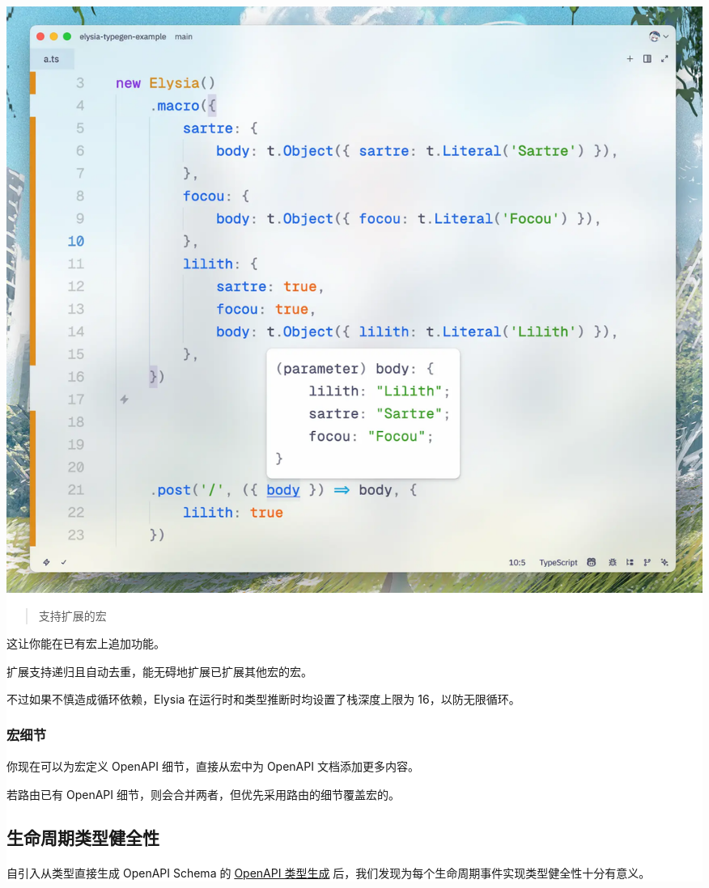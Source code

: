![带扩展的宏](/blog/elysia-14/macro-extension.webp)
> 支持扩展的宏

这让你能在已有宏上追加功能。

扩展支持递归且自动去重，能无碍地扩展已扩展其他宏的宏。

不过如果不慎造成循环依赖，Elysia 在运行时和类型推断时均设置了栈深度上限为 16，以防无限循环。

### 宏细节
你现在可以为宏定义 OpenAPI 细节，直接从宏中为 OpenAPI 文档添加更多内容。

若路由已有 OpenAPI 细节，则会合并两者，但优先采用路由的细节覆盖宏的。

## 生命周期类型健全性
自引入从类型直接生成 OpenAPI Schema 的 [OpenAPI 类型生成](/blog/openapi-type-gen) 后，我们发现为每个生命周期事件实现类型健全性十分有意义。
